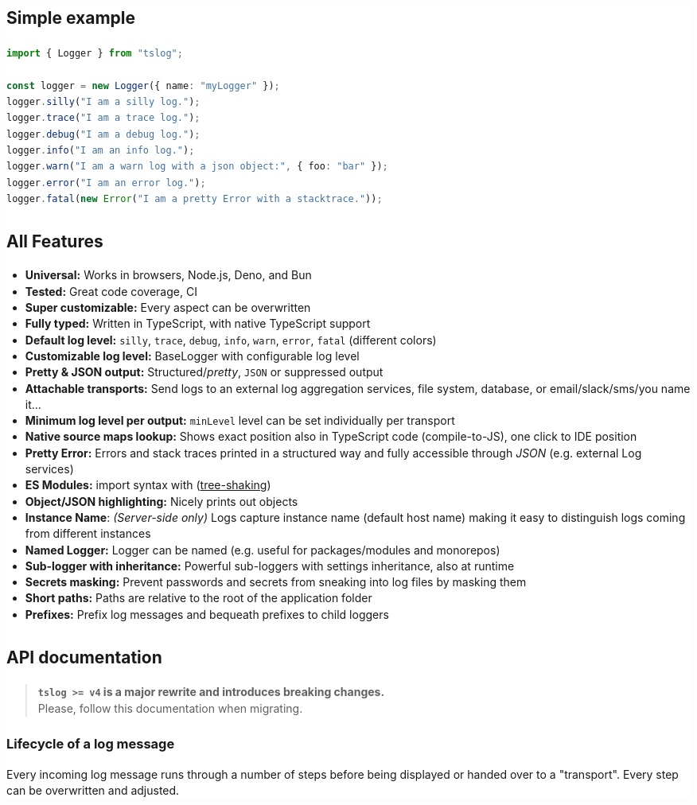 ## Simple example

```typescript
import { Logger } from "tslog";

const logger = new Logger({ name: "myLogger" });
logger.silly("I am a silly log.");
logger.trace("I am a trace log.");
logger.debug("I am a debug log.");
logger.info("I am an info log.");
logger.warn("I am a warn log with a json object:", { foo: "bar" });
logger.error("I am an error log.");
logger.fatal(new Error("I am a pretty Error with a stacktrace."));
```

## All Features

- **Universal:** Works in browsers, Node.js, Deno, and Bun
- **Tested:** Great code coverage, CI
- **Super customizable:** Every aspect can be overwritten
- **Fully typed:** Written in TypeScript, with native TypeScript support
- **Default log level:** `silly`, `trace`, `debug`, `info`, `warn`, `error`, `fatal` (different colors)
- **Customizable log level:** BaseLogger with configurable log level
- **Pretty & JSON output:** Structured/_pretty_, `JSON` or suppressed output
- **Attachable transports:** Send logs to an external log aggregation services, file system, database, or email/slack/sms/you name it...
- **Minimum log level per output:** `minLevel` level can be set individually per transport
- **Native source maps lookup:** Shows exact position also in TypeScript code (compile-to-JS), one click to IDE position
- **Pretty Error:** Errors and stack traces printed in a structured way and fully accessible through _JSON_ (e.g. external Log services)
- **ES Modules:** import syntax with ([tree-shaking](https://webpack.js.org/guides/tree-shaking/))
- **Object/JSON highlighting:** Nicely prints out objects
- **Instance Name**: _(Server-side only)_ Logs capture instance name (default host name) making it easy to distinguish logs coming from different instances
- **Named Logger:** Logger can be named (e.g. useful for packages/modules and monorepos)
- **Sub-logger with inheritance:** Powerful sub-loggers with settings inheritance, also at runtime
- **Secrets masking:** Prevent passwords and secrets from sneaking into log files by masking them
- **Short paths:** Paths are relative to the root of the application folder
- **Prefixes:** Prefix log messages and bequeath prefixes to child loggers

## API documentation

> **`tslog >= v4` is a major rewrite and introduces breaking changes.** <br>
> Please, follow this documentation when migrating.

### <a name="life_cycle"></a>Lifecycle of a log message

Every incoming log message runs through a number of steps before being displayed or handed over to a "transport". Every step can be overwritten and adjusted.
